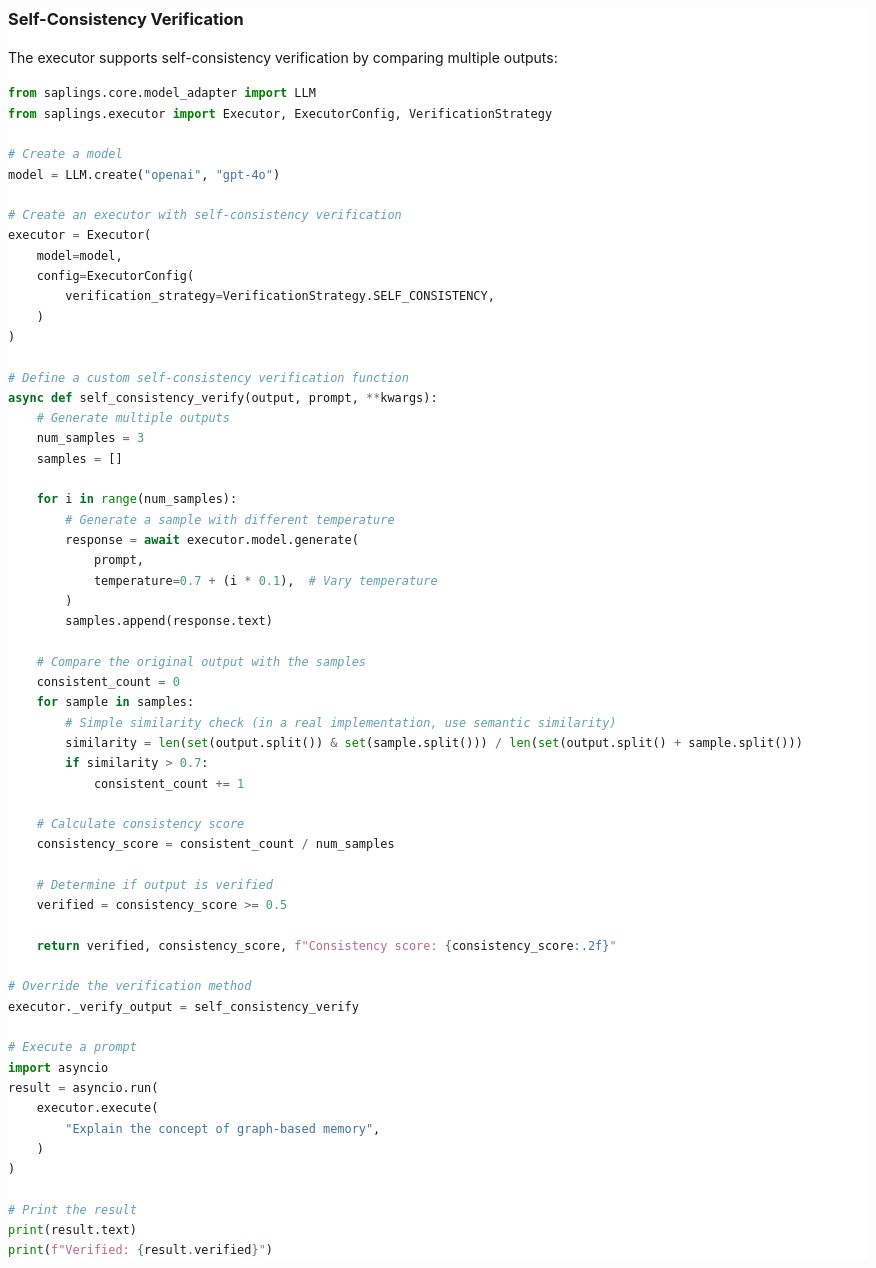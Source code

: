 ### Self-Consistency Verification

The executor supports self-consistency verification by comparing multiple outputs:

```python
from saplings.core.model_adapter import LLM
from saplings.executor import Executor, ExecutorConfig, VerificationStrategy

# Create a model
model = LLM.create("openai", "gpt-4o")

# Create an executor with self-consistency verification
executor = Executor(
    model=model,
    config=ExecutorConfig(
        verification_strategy=VerificationStrategy.SELF_CONSISTENCY,
    )
)

# Define a custom self-consistency verification function
async def self_consistency_verify(output, prompt, **kwargs):
    # Generate multiple outputs
    num_samples = 3
    samples = []

    for i in range(num_samples):
        # Generate a sample with different temperature
        response = await executor.model.generate(
            prompt,
            temperature=0.7 + (i * 0.1),  # Vary temperature
        )
        samples.append(response.text)

    # Compare the original output with the samples
    consistent_count = 0
    for sample in samples:
        # Simple similarity check (in a real implementation, use semantic similarity)
        similarity = len(set(output.split()) & set(sample.split())) / len(set(output.split() + sample.split()))
        if similarity > 0.7:
            consistent_count += 1

    # Calculate consistency score
    consistency_score = consistent_count / num_samples

    # Determine if output is verified
    verified = consistency_score >= 0.5

    return verified, consistency_score, f"Consistency score: {consistency_score:.2f}"

# Override the verification method
executor._verify_output = self_consistency_verify

# Execute a prompt
import asyncio
result = asyncio.run(
    executor.execute(
        "Explain the concept of graph-based memory",
    )
)

# Print the result
print(result.text)
print(f"Verified: {result.verified}")
```